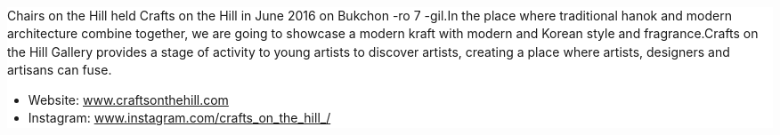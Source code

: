 Chairs on the Hill held Crafts on the Hill in June 2016 on Bukchon -ro 7 -gil.In the place where traditional hanok and modern architecture combine together, we are going to showcase a modern kraft with modern and Korean style and fragrance.Crafts on the Hill Gallery provides a stage of activity to young artists to discover artists, creating a place where artists, designers and artisans can fuse.

- Website: www.craftsonthehill.com
- Instagram: www.instagram.com/crafts_on_the_hill_/